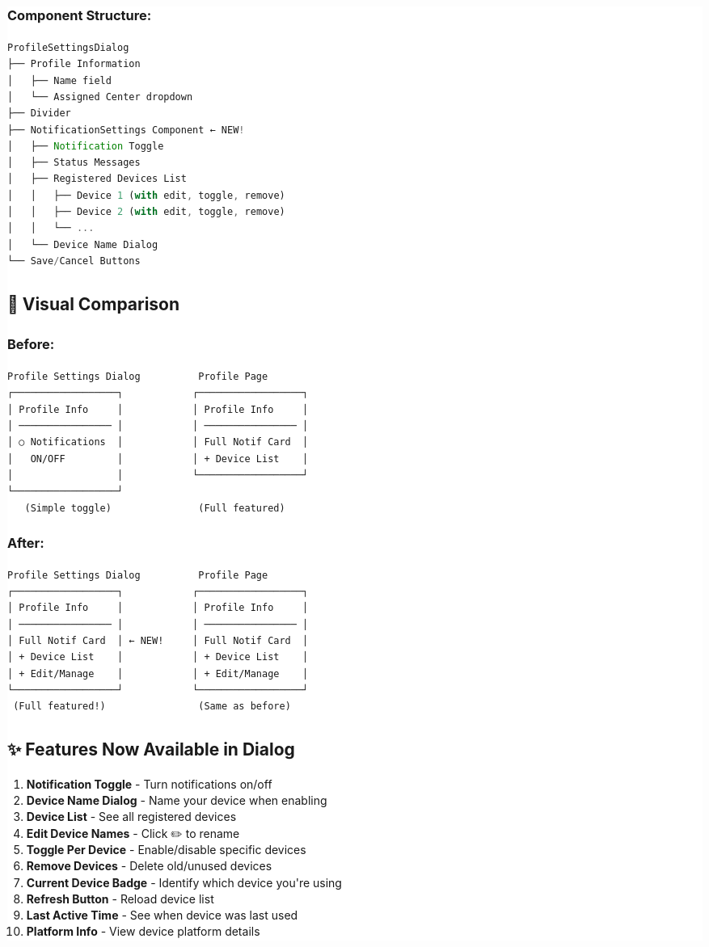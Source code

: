 ### Component Structure:
```jsx
ProfileSettingsDialog
├── Profile Information
│   ├── Name field
│   └── Assigned Center dropdown
├── Divider
├── NotificationSettings Component ← NEW!
│   ├── Notification Toggle
│   ├── Status Messages
│   ├── Registered Devices List
│   │   ├── Device 1 (with edit, toggle, remove)
│   │   ├── Device 2 (with edit, toggle, remove)
│   │   └── ...
│   └── Device Name Dialog
└── Save/Cancel Buttons
```

## 🎨 Visual Comparison

### Before:
```
Profile Settings Dialog          Profile Page
┌──────────────────┐            ┌──────────────────┐
│ Profile Info     │            │ Profile Info     │
│ ──────────────── │            │ ──────────────── │
│ ○ Notifications  │            │ Full Notif Card  │
│   ON/OFF         │            │ + Device List    │
│                  │            └──────────────────┘
└──────────────────┘
   (Simple toggle)               (Full featured)
```

### After:
```
Profile Settings Dialog          Profile Page
┌──────────────────┐            ┌──────────────────┐
│ Profile Info     │            │ Profile Info     │
│ ──────────────── │            │ ──────────────── │
│ Full Notif Card  │ ← NEW!     │ Full Notif Card  │
│ + Device List    │            │ + Device List    │
│ + Edit/Manage    │            │ + Edit/Manage    │
└──────────────────┘            └──────────────────┘
 (Full featured!)                (Same as before)
```

## ✨ Features Now Available in Dialog

1. **Notification Toggle** - Turn notifications on/off
2. **Device Name Dialog** - Name your device when enabling
3. **Device List** - See all registered devices
4. **Edit Device Names** - Click ✏️ to rename
5. **Toggle Per Device** - Enable/disable specific devices
6. **Remove Devices** - Delete old/unused devices
7. **Current Device Badge** - Identify which device you're using
8. **Refresh Button** - Reload device list
9. **Last Active Time** - See when device was last used
10. **Platform Info** - View device platform details
